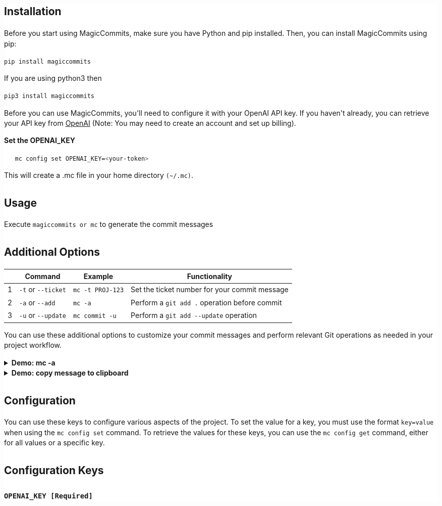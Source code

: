 ## Installation

Before you start using MagicCommits, make sure you have Python and pip installed. Then, you can install MagicCommits using pip:

```sh
pip install magiccommits
```

If you are using python3 then 
```sh
pip3 install magiccommits
```
Before you can use MagicCommits, you'll need to configure it with your OpenAI API key. If you haven't already, you can retrieve your API key from [OpenAI](https://platform.openai.com/account/api-keys) (Note: You may need to create an account and set up billing).

**Set the OPENAI_KEY**
 ```bash
    mc config set OPENAI_KEY=<your-token>
```
This will create a .mc file in your home directory `(~/.mc)`.

## Usage
Execute `magiccommits or mc` to generate the commit messages


## Additional Options

|  | Command            | Example                                       | Functionality                                 |
|-------|--------------------|-----------------------------------------------|-----------------------------------------------|
| 1     | `-t` or `--ticket` | `mc -t PROJ-123`          | Set the ticket number for your commit message |
| 2     | `-a` or `--add`    | `mc -a`             | Perform a `git add .` operation before commit |
| 3     | `-u` or `--update` | `mc commit -u`        | Perform a `git add --update` operation        |


You can use these additional options to customize your commit messages and perform relevant Git operations as needed in your project workflow.

<details><summary><strong>Demo: mc -a</strong></summary></details>

<details><summary><strong>Demo: copy message to clipboard</strong></summary></details>

## Configuration

You can use these keys to configure various aspects of the project. To set the value for a key, you must use the format `key=value` when using the `mc config set` command. To retrieve the values for these keys, you can use the `mc config get` command, either for all values or a specific key.

## Configuration Keys

### `OPENAI_KEY [Required]`
